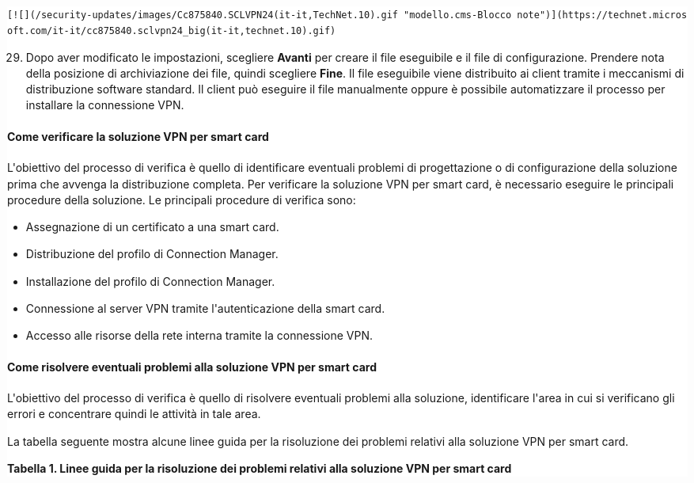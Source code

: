     [![](/security-updates/images/Cc875840.SCLVPN24(it-it,TechNet.10).gif "modello.cms-Blocco note")](https://technet.microsoft.com/it-it/cc875840.sclvpn24_big(it-it,technet.10).gif)

29. Dopo aver modificato le impostazioni, scegliere **Avanti** per creare il file eseguibile e il file di configurazione. Prendere nota della posizione di archiviazione dei file, quindi scegliere **Fine**. Il file eseguibile viene distribuito ai client tramite i meccanismi di distribuzione software standard. Il client può eseguire il file manualmente oppure è possibile automatizzare il processo per installare la connessione VPN.

#### Come verificare la soluzione VPN per smart card

L'obiettivo del processo di verifica è quello di identificare eventuali problemi di progettazione o di configurazione della soluzione prima che avvenga la distribuzione completa. Per verificare la soluzione VPN per smart card, è necessario eseguire le principali procedure della soluzione. Le principali procedure di verifica sono:

-   Assegnazione di un certificato a una smart card.

-   Distribuzione del profilo di Connection Manager.

-   Installazione del profilo di Connection Manager.

-   Connessione al server VPN tramite l'autenticazione della smart card.

-   Accesso alle risorse della rete interna tramite la connessione VPN.

#### Come risolvere eventuali problemi alla soluzione VPN per smart card

L'obiettivo del processo di verifica è quello di risolvere eventuali problemi alla soluzione, identificare l'area in cui si verificano gli errori e concentrare quindi le attività in tale area.

La tabella seguente mostra alcune linee guida per la risoluzione dei problemi relativi alla soluzione VPN per smart card.

**Tabella 1. Linee guida per la risoluzione dei problemi relativi alla soluzione VPN per smart card**

 